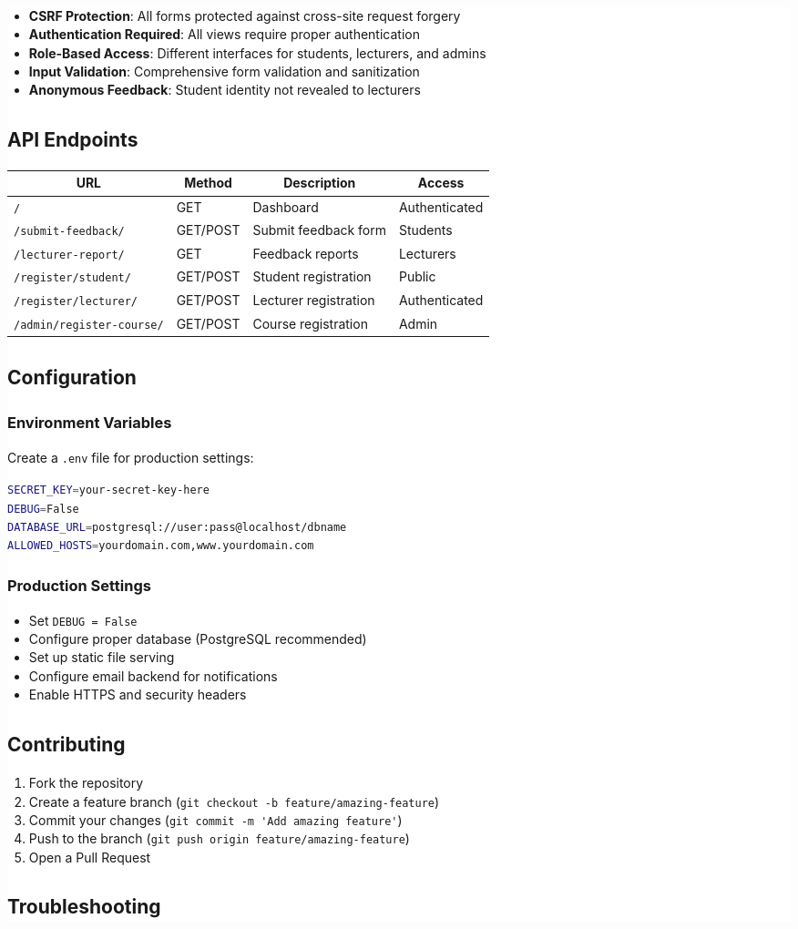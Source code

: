 - **CSRF Protection**: All forms protected against cross-site request forgery
- **Authentication Required**: All views require proper authentication
- **Role-Based Access**: Different interfaces for students, lecturers, and admins
- **Input Validation**: Comprehensive form validation and sanitization
- **Anonymous Feedback**: Student identity not revealed to lecturers

## API Endpoints

| URL | Method | Description | Access |
|-----|--------|-------------|--------|
| `/` | GET | Dashboard | Authenticated |
| `/submit-feedback/` | GET/POST | Submit feedback form | Students |
| `/lecturer-report/` | GET | Feedback reports | Lecturers |
| `/register/student/` | GET/POST | Student registration | Public |
| `/register/lecturer/` | GET/POST | Lecturer registration | Authenticated |
| `/admin/register-course/` | GET/POST | Course registration | Admin |

## Configuration

### Environment Variables
Create a `.env` file for production settings:

```bash
SECRET_KEY=your-secret-key-here
DEBUG=False
DATABASE_URL=postgresql://user:pass@localhost/dbname
ALLOWED_HOSTS=yourdomain.com,www.yourdomain.com
```

### Production Settings
- Set `DEBUG = False`
- Configure proper database (PostgreSQL recommended)
- Set up static file serving
- Configure email backend for notifications
- Enable HTTPS and security headers

## Contributing

1. Fork the repository
2. Create a feature branch (`git checkout -b feature/amazing-feature`)
3. Commit your changes (`git commit -m 'Add amazing feature'`)
4. Push to the branch (`git push origin feature/amazing-feature`)
5. Open a Pull Request

## Troubleshooting
